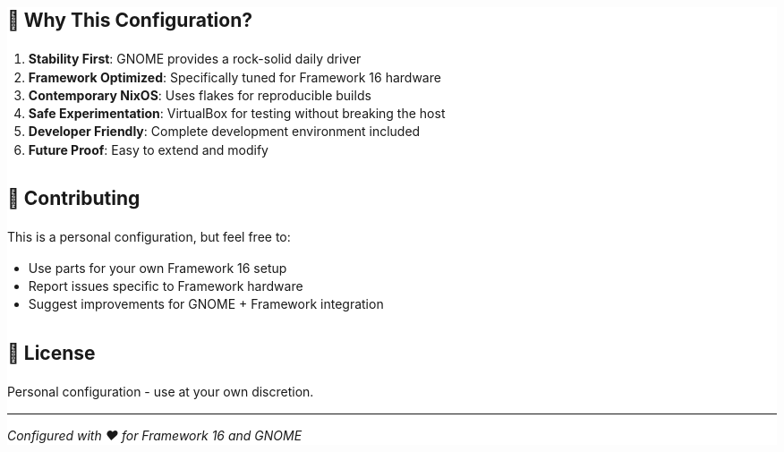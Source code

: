 ## 🌟 Why This Configuration?

1. **Stability First**: GNOME provides a rock-solid daily driver
2. **Framework Optimized**: Specifically tuned for Framework 16 hardware
3. **Contemporary NixOS**: Uses flakes for reproducible builds
4. **Safe Experimentation**: VirtualBox for testing without breaking the host
5. **Developer Friendly**: Complete development environment included
6. **Future Proof**: Easy to extend and modify

## 🤝 Contributing

This is a personal configuration, but feel free to:
- Use parts for your own Framework 16 setup
- Report issues specific to Framework hardware
- Suggest improvements for GNOME + Framework integration

## 📄 License

Personal configuration - use at your own discretion.

---

*Configured with ❤️ for Framework 16 and GNOME*
